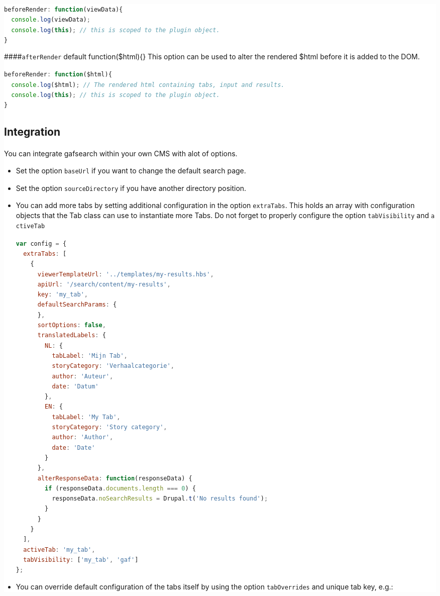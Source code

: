 ```javascript
beforeRender: function(viewData){
  console.log(viewData);
  console.log(this); // this is scoped to the plugin object.
}
```

####`afterRender` default function($html){}
This option can be used to alter the rendered $html before it is added to the
DOM.

```javascript
beforeRender: function($html){
  console.log($html); // The rendered html containing tabs, input and results.
  console.log(this); // this is scoped to the plugin object.
}
```

Integration
-----------
You can integrate gafsearch within your own CMS with alot of options.
- Set the option `baseUrl` if you want to change the default search page.
- Set the option `sourceDirectory` if you have another directory position.
- You can add more tabs by setting additional configuration in the option
  `extraTabs`. This holds an array with configuration objects that the
  Tab class can use to instantiate more Tabs. Do not forget to properly
  configure the option `tabVisibility` and `activeTab`
  
  ```javascript
  var config = {
    extraTabs: [
      {
        viewerTemplateUrl: '../templates/my-results.hbs',
        apiUrl: '/search/content/my-results',
        key: 'my_tab',
        defaultSearchParams: {
        },
        sortOptions: false,
        translatedLabels: {
          NL: {
            tabLabel: 'Mijn Tab',
            storyCategory: 'Verhaalcategorie',
            author: 'Auteur',
            date: 'Datum'
          },
          EN: {
            tabLabel: 'My Tab',
            storyCategory: 'Story category',
            author: 'Author',
            date: 'Date'
          }
        },
        alterResponseData: function(responseData) {
          if (responseData.documents.length === 0) {
            responseData.noSearchResults = Drupal.t('No results found');
          }
        }
      }
    ],
    activeTab: 'my_tab',
    tabVisibility: ['my_tab', 'gaf']
  };
  
- You can override default configuration of the tabs itself by using
  the option `tabOverrides` and unique tab key, e.g.:
  
  ```